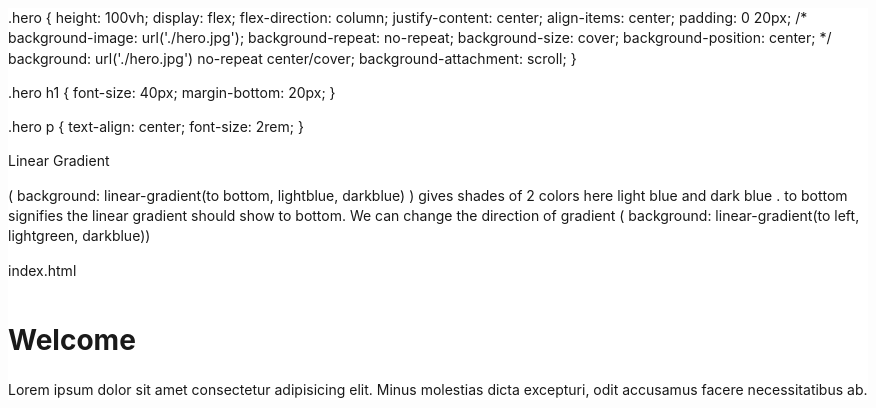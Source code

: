 .hero {
  height: 100vh;
  display: flex;
  flex-direction: column;
  justify-content: center;
  align-items: center;
  padding: 0 20px;
  /* background-image: url('./hero.jpg');
  background-repeat: no-repeat;
  background-size: cover;
  background-position: center; */
  background: url('./hero.jpg') no-repeat center/cover;
  background-attachment: scroll;
}

.hero h1 {
  font-size: 40px;
  margin-bottom: 20px;
}

.hero p {
  text-align: center;
  font-size: 2rem;
}





Linear Gradient

 ( background: linear-gradient(to bottom, lightblue, darkblue) ) gives shades of 2 colors here light blue and dark blue . to bottom signifies the linear gradient should show to bottom.  We can change the direction of gradient (  background: linear-gradient(to left, lightgreen, darkblue))




index.html

<!DOCTYPE html>
<html lang="en">
  <head>
    <meta charset="UTF-8" />
    <meta name="viewport" content="width=device-width, initial-scale=1.0" />
    <link rel="preconnect" href="https://fonts.googleapis.com" />
    <link rel="preconnect" href="https://fonts.gstatic.com" crossorigin />
    <link
      href="https://fonts.googleapis.com/css2?family=Poppins:wght@300;400;500;600;700;800&display=swap"
      rel="stylesheet"
    />
    <link rel="stylesheet" href="styles.css" />
    <title>HTML & CSS Sandbox</title>
  </head>
  <body>
    <div class="hero">
      <h1>Welcome</h1>
      <p>
        Lorem ipsum dolor sit amet consectetur adipisicing elit. Minus molestias
        dicta excepturi, odit accusamus facere necessitatibus ab.
      </p>
    </div>
  </body>
</html>
